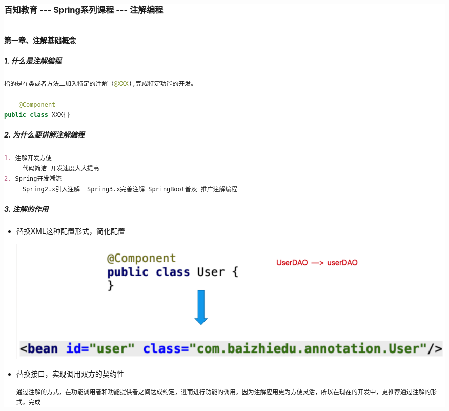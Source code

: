 ### 百知教育 --- Spring系列课程 --- 注解编程

-----

#### 第一章、注解基础概念

##### 1. 什么是注解编程

```java
指的是在类或者方法上加入特定的注解（@XXX),完成特定功能的开发。
  
	@Component
public class XXX{}
```

##### 2. 为什么要讲解注解编程

```markdown
1. 注解开发方便
     代码简洁 开发速度大大提高
2. Spring开发潮流
     Spring2.x引入注解  Spring3.x完善注解 SpringBoot普及 推广注解编程 
```

##### 3. 注解的作用

- 替换XML这种配置形式，简化配置

  ![image-20200527164703807](百知教育---Spring系列课程---注解编程.assets/image-20200527164703807.png)

- 替换接口，实现调用双方的契约性 

  ~~~markdown
  通过注解的方式，在功能调用者和功能提供者之间达成约定，进而进行功能的调用。因为注解应用更为方便灵活，所以在现在的开发中，更推荐通过注解的形式，完成
  ~~~

